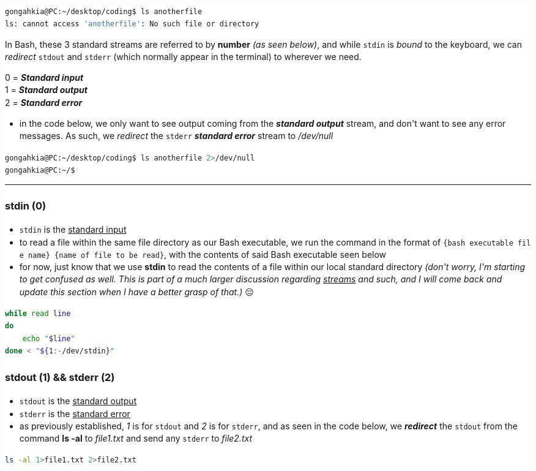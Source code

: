```bash
gongahkia@PC:~/desktop/coding$ ls anotherfile
ls: cannot access 'anotherfile': No such file or directory
```

In Bash, these 3 standard streams are referred to by **number** *(as seen below)*, and while `stdin` is *bound* to the keyboard, we can *redirect* `stdout` and `stderr` (which normally appear in the terminal) to wherever we need.

0 = ***Standard input***  
1 = ***Standard output***   
2 = ***Standard error*** 

* in the code below, we only want to see output coming from the ***standard output*** stream, and don't want to see any error messages. As such, we *redirect* the `stderr` ***standard error*** stream to */dev/null*

```bash
gongahkia@PC:~/desktop/coding$ ls anotherfile 2>/dev/null
gongahkia@PC:~/$
```

----------

### stdin (0)

* `stdin` is the [standard input](https://www.tutorialspoint.com/understanding-stdin-stderr-and-stdout-in-linux#:~:text=stdin%20%E2%88%92%20It%20stands%20for%20standard,It%20stands%20for%20standard%20error.)
* to read a file within the same file directory as our Bash executable, we run the command in the format of `{bash executable file name} {name of file to be read}`, with the contents of said Bash executable seen below
* for now, just know that we use **stdin** to read the contents of a file within our local standard directory *(don't worry, I'm starting to get confused as well. This is part of a much larger discussion regarding [streams](https://www.middlewareinventory.com/blog/linux-stdout-stderr-bash/) and such, and I will come back and update this section when I have a better grasp of that.)* 😔

```bash
while read line
do
    echo "$line"
done < "${1:-/dev/stdin}"
```

### stdout (1) && stderr (2)

* `stdout` is the [standard output](https://www.computerhope.com/jargon/s/stdout.htm)
* `stderr` is the [standard error](https://www.tutorialspoint.com/understanding-stdin-stderr-and-stdout-in-linux)
* as previously established, *1* is for `stdout` and *2* is for `stderr`, and as seen in the code below, we ***redirect*** the `stdout` from the command **ls -al** to *file1.txt* and send any `stderr` to *file2.txt*

```bash
ls -al 1>file1.txt 2>file2.txt
```
